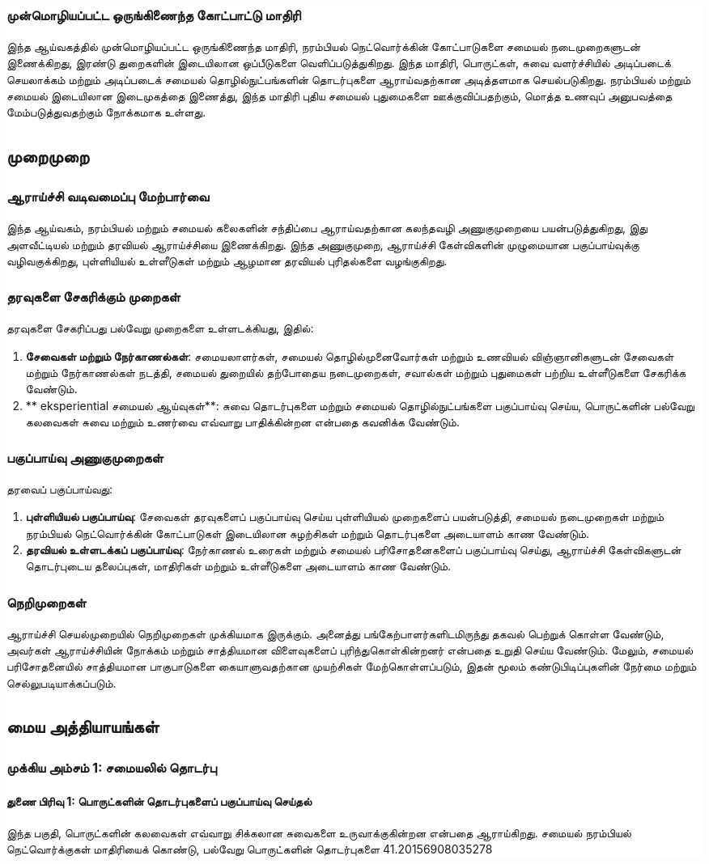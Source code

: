 ### முன்மொழியப்பட்ட ஒருங்கிணைந்த கோட்பாட்டு மாதிரி

இந்த ஆய்வகத்தில் முன்மொழியப்பட்ட ஒருங்கிணைந்த மாதிரி, நரம்பியல் நெட்வொர்க்கின் கோட்பாடுகளை சமையல் நடைமுறைகளுடன் இணைக்கிறது, இரண்டு துறைகளின் இடையிலான ஒப்பீடுகளை வெளிப்படுத்துகிறது. இந்த மாதிரி, பொருட்கள், சுவை வளர்ச்சியில் அடிப்படைக் செயலாக்கம் மற்றும் அடிப்படைக் சமையல் தொழில்நுட்பங்களின் தொடர்புகளை ஆராய்வதற்கான அடித்தளமாக செயல்படுகிறது. நரம்பியல் மற்றும் சமையல் இடையிலான இடைமுகத்தை இணைத்து, இந்த மாதிரி புதிய சமையல் புதுமைகளை ஊக்குவிப்பதற்கும், மொத்த உணவுப் அனுபவத்தை மேம்படுத்துவதற்கும் நோக்கமாக உள்ளது.

## முறைமுறை

### ஆராய்ச்சி வடிவமைப்பு மேற்பார்வை

இந்த ஆய்வகம், நரம்பியல் மற்றும் சமையல் கலைகளின் சந்திப்பை ஆராய்வதற்கான கலந்தவழி அணுகுமுறையை பயன்படுத்துகிறது, இது அளவீட்டியல் மற்றும் தரவியல் ஆராய்ச்சியை இணைக்கிறது. இந்த அணுகுமுறை, ஆராய்ச்சி கேள்விகளின் முழுமையான பகுப்பாய்வுக்கு வழிவகுக்கிறது, புள்ளியியல் உள்ளீடுகள் மற்றும் ஆழமான தரவியல் புரிதல்களை வழங்குகிறது.

### தரவுகளை சேகரிக்கும் முறைகள்

தரவுகளை சேகரிப்பது பல்வேறு முறைகளை உள்ளடக்கியது, இதில்:
1. **சேவைகள் மற்றும் நேர்காணல்கள்**: சமையலாளர்கள், சமையல் தொழில்முனைவோர்கள் மற்றும் உணவியல் விஞ்ஞானிகளுடன் சேவைகள் மற்றும் நேர்காணல்கள் நடத்தி, சமையல் துறையில் தற்போதைய நடைமுறைகள், சவால்கள் மற்றும் புதுமைகள் பற்றிய உள்ளீடுகளை சேகரிக்க வேண்டும்.
2. ** eksperiential சமையல் ஆய்வுகள்**: சுவை தொடர்புகளை மற்றும் சமையல் தொழில்நுட்பங்களை பகுப்பாய்வு செய்ய, பொருட்களின் பல்வேறு கலவைகள் சுவை மற்றும் உணர்வை எவ்வாறு பாதிக்கின்றன என்பதை கவனிக்க வேண்டும்.

### பகுப்பாய்வு அணுகுமுறைகள்

தரவைப் பகுப்பாய்வது:
1. **புள்ளியியல் பகுப்பாய்வு**: சேவைகள் தரவுகளைப் பகுப்பாய்வு செய்ய புள்ளியியல் முறைகளைப் பயன்படுத்தி, சமையல் நடைமுறைகள் மற்றும் நரம்பியல் நெட்வொர்க்கின் கோட்பாடுகள் இடையிலான சுழற்சிகள் மற்றும் தொடர்புகளை அடையாளம் காண வேண்டும்.
2. **தரவியல் உள்ளடக்கப் பகுப்பாய்வு**: நேர்காணல் உரைகள் மற்றும் சமையல் பரிசோதனைகளைப் பகுப்பாய்வு செய்து, ஆராய்ச்சி கேள்விகளுடன் தொடர்புடைய தலைப்புகள், மாதிரிகள் மற்றும் உள்ளீடுகளை அடையாளம் காண வேண்டும்.

### நெறிமுறைகள்

ஆராய்ச்சி செயல்முறையில் நெறிமுறைகள் முக்கியமாக இருக்கும். அனைத்து பங்கேற்பாளர்களிடமிருந்து தகவல் பெற்றுக் கொள்ள வேண்டும், அவர்கள் ஆராய்ச்சியின் நோக்கம் மற்றும் சாத்தியமான விளைவுகளைப் புரிந்துகொள்கின்றனர் என்பதை உறுதி செய்ய வேண்டும். மேலும், சமையல் பரிசோதனையில் சாத்தியமான பாகுபாடுகளை கையாளுவதற்கான முயற்சிகள் மேற்கொள்ளப்படும், இதன் மூலம் கண்டுபிடிப்புகளின் நேர்மை மற்றும் செல்லுபடியாக்கப்படும்.

## மைய அத்தியாயங்கள்

### முக்கிய அம்சம் 1: சமையலில் தொடர்பு

#### துணை பிரிவு 1: பொருட்களின் தொடர்புகளைப் பகுப்பாய்வு செய்தல்

இந்த பகுதி, பொருட்களின் கலவைகள் எவ்வாறு சிக்கலான சுவைகளை உருவாக்குகின்றன என்பதை ஆராய்கிறது. சமையல் நரம்பியல் நெட்வொர்க்குகள் மாதிரியைக் கொண்டு, பல்வேறு பொருட்களின் தொடர்புகளை 41.20156908035278